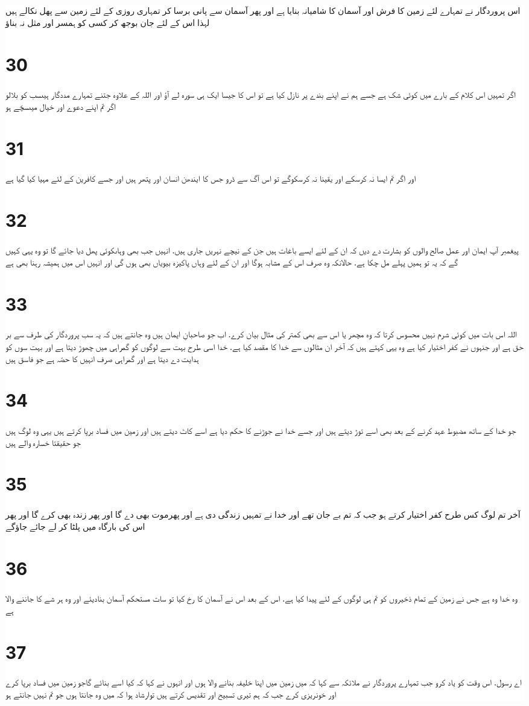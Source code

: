 اس پروردگار نے تمہارے لئے زمین کا فرش اور آسمان کا شامیانہ بنایا ہے اور پھر آسمان سے پانی برسا کر تمہاری روزی کے لئے زمین سے پھل نکالے ہیں لہذا اس کے لئے جان بوجھ کر کسی کو ہمسر اور مثل نہ بناؤ

# 30

اگر تمہیں اس کلام کے بارے میں کوئی شک ہے جسے ہم نے اپنے بندے پر نازل کیا ہے تو اس کا جیسا ایک ہی سورہ لے آؤ اور اللہ کے علاوہ جتنے تمہارے مددگار ہیںسب کو بلالو اگر تم اپنے دعوے اور خیال میںسچّے ہو

# 31

اور اگر تم ایسا نہ کرسکے اور یقینا نہ کرسکوگے تو اس آگ سے ڈرو جس کا ایندھن انسان اور پتھر ہیں اور جسے کافرین کے لئے مہیا کیا گیا ہے

# 32

پیغمبر آپ ایمان اور عمل صالح والوں کو بشارت دے دیں کہ ان کے لئے ایسے باغات ہیں جن کے نیچے نہریں جاری ہیں. انہیں جب بھی وہاںکوئی پھل دیا جائے گا تو وہ یہی کہیں گے کہ یہ تو ہمیں پہلے مل چکا ہے. حالانکہ وہ صرف اس کے مشابہ ہوگا اور ان کے لئے وہاں پاکیزہ بیویاں بھی ہوں گی اور انہیں اس میں ہمیشہ رہنا بھی ہے

# 33

اللہ اس بات میں کوئی شرم نہیں محسوس کرتا کہ وہ مچھر یا اس سے بھی کمتر کی مثال بیان کرے. اب جو صاحبانِ ایمان ہیں وہ جانتے ہیں کہ یہ سب پروردگار کی طرف سے بر حق ہے اور جنہوں نے کفر اختیار کیا ہے وہ یہی کہتے ہیں کہ آخر ان مثالوں سے خدا کا مقصد کیا ہے. خدا اسی طرح بہت سے لوگوں کو گمراہی میں چھوڑ دیتا ہے اور بہت سوں کو ہدایت دے دیتا ہے اور گمراہی صرف انہیں کا حصّہ ہے جو فاسق ہیں

# 34

جو خدا کے ساتھ مضبوط عہد کرنے کے بعد بھی اسے توڑ دیتے ہیں اور جسے خدا نے جوڑنے کا حکم دیا ہے اسے کاٹ دیتے ہیں اور زمین میں فساد برپا کرتے ہیں یہی وہ لوگ ہیں جو حقیقتا خسارہ والے ہیں

# 35

آخر تم لوگ کس طرح کفر اختیار کرتے ہو جب کہ تم بے جان تھے اور خدا نے تمہیں زندگی دی ہے اور پھرموت بھی دے گا اور پھر زندہ بھی کرے گا اور پھر اس کی بارگاہ میں پلٹا کر لے جائے جاؤگے

# 36

وہ خدا وہ ہے جس نے زمین کے تمام ذخیروں کو تم ہی لوگوں کے لئے پیدا کیا ہے. اس کے بعد اس نے آسمان کا رخ کیا تو سات مستحکم آسمان بنادیئے اور وہ ہر شے کا جاننے والا ہے

# 37

اے رسول. اس وقت کو یاد کرو جب تمہارے پروردگار نے ملائکہ سے کہا کہ میں زمین میں اپنا خلیفہ بنانے والا ہوں اور انہوں نے کہا کہ کیا اسے بنائے گاجو زمین میں فساد برپا کرے اور خونریزی کرے جب کہ ہم تیری تسبیح اور تقدیس کرتے ہیں توارشاد ہوا کہ میں وہ جانتا ہوں جو تم نہیں جانتے ہو
